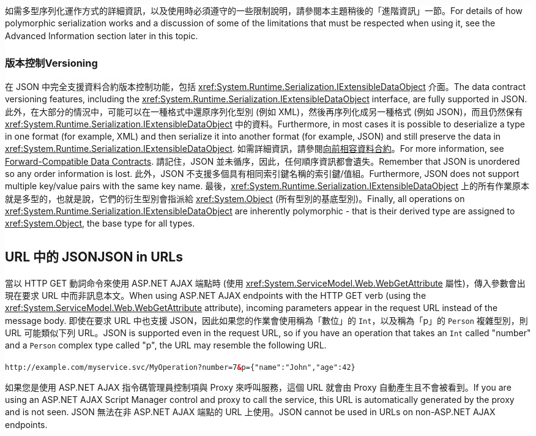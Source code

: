 <span data-ttu-id="acfac-222">如需多型序列化運作方式的詳細資訊，以及使用時必須遵守的一些限制說明，請參閱本主題稍後的「進階資訊」一節。</span><span class="sxs-lookup"><span data-stu-id="acfac-222">For details of how polymorphic serialization works and a discussion of some of the limitations that must be respected when using it, see the Advanced Information section later in this topic.</span></span>

### <a name="versioning"></a><span data-ttu-id="acfac-223">版本控制</span><span class="sxs-lookup"><span data-stu-id="acfac-223">Versioning</span></span>

<span data-ttu-id="acfac-224">在 JSON 中完全支援資料合約版本控制功能，包括 <xref:System.Runtime.Serialization.IExtensibleDataObject> 介面。</span><span class="sxs-lookup"><span data-stu-id="acfac-224">The data contract versioning features, including the <xref:System.Runtime.Serialization.IExtensibleDataObject> interface, are fully supported in JSON.</span></span> <span data-ttu-id="acfac-225">此外，在大部分的情況中，可能可以在一種格式中還原序列化型別 (例如 XML)，然後再序列化成另一種格式 (例如 JSON)，而且仍然保有 <xref:System.Runtime.Serialization.IExtensibleDataObject> 中的資料。</span><span class="sxs-lookup"><span data-stu-id="acfac-225">Furthermore, in most cases it is possible to deserialize a type in one format (for example, XML) and then serialize it into another format (for example, JSON) and still preserve the data in <xref:System.Runtime.Serialization.IExtensibleDataObject>.</span></span> <span data-ttu-id="acfac-226">如需詳細資訊，請參閱[向前相容資料合約](../../../../docs/framework/wcf/feature-details/forward-compatible-data-contracts.md)。</span><span class="sxs-lookup"><span data-stu-id="acfac-226">For more information, see [Forward-Compatible Data Contracts](../../../../docs/framework/wcf/feature-details/forward-compatible-data-contracts.md).</span></span> <span data-ttu-id="acfac-227">請記住，JSON 並未循序，因此，任何順序資訊都會遺失。</span><span class="sxs-lookup"><span data-stu-id="acfac-227">Remember that JSON is unordered so any order information is lost.</span></span> <span data-ttu-id="acfac-228">此外，JSON 不支援多個具有相同索引鍵名稱的索引鍵/值組。</span><span class="sxs-lookup"><span data-stu-id="acfac-228">Furthermore, JSON does not support multiple key/value pairs with the same key name.</span></span> <span data-ttu-id="acfac-229">最後，<xref:System.Runtime.Serialization.IExtensibleDataObject> 上的所有作業原本就是多型的，也就是說，它們的衍生型別會指派給 <xref:System.Object> (所有型別的基底型別)。</span><span class="sxs-lookup"><span data-stu-id="acfac-229">Finally, all operations on <xref:System.Runtime.Serialization.IExtensibleDataObject> are inherently polymorphic - that is their derived type are assigned to <xref:System.Object>, the base type for all types.</span></span>

## <a name="json-in-urls"></a><span data-ttu-id="acfac-230">URL 中的 JSON</span><span class="sxs-lookup"><span data-stu-id="acfac-230">JSON in URLs</span></span>

<span data-ttu-id="acfac-231">當以 HTTP GET 動詞命令來使用 ASP.NET AJAX 端點時 (使用 <xref:System.ServiceModel.Web.WebGetAttribute> 屬性)，傳入參數會出現在要求 URL 中而非訊息本文。</span><span class="sxs-lookup"><span data-stu-id="acfac-231">When using ASP.NET AJAX endpoints with the HTTP GET verb (using the <xref:System.ServiceModel.Web.WebGetAttribute> attribute), incoming parameters appear in the request URL instead of the message body.</span></span> <span data-ttu-id="acfac-232">即使在要求 URL 中也支援 JSON，因此如果您的作業會使用稱為「數位」的 `Int`，以及稱為「p」的 `Person` 複雜型別，則 URL 可能類似下列 URL。</span><span class="sxs-lookup"><span data-stu-id="acfac-232">JSON is supported even in the request URL, so if you have an operation that takes an `Int` called "number" and a `Person` complex type called "p", the URL may resemble the following URL.</span></span>

```html
http://example.com/myservice.svc/MyOperation?number=7&p={"name":"John","age":42}
```

<span data-ttu-id="acfac-233">如果您是使用 ASP.NET AJAX 指令碼管理員控制項與 Proxy 來呼叫服務，這個 URL 就會由 Proxy 自動產生且不會被看到。</span><span class="sxs-lookup"><span data-stu-id="acfac-233">If you are using an ASP.NET AJAX Script Manager control and proxy to call the service, this URL is automatically generated by the proxy and is not seen.</span></span> <span data-ttu-id="acfac-234">JSON 無法在非 ASP.NET AJAX 端點的 URL 上使用。</span><span class="sxs-lookup"><span data-stu-id="acfac-234">JSON cannot be used in URLs on non-ASP.NET AJAX endpoints.</span></span>
